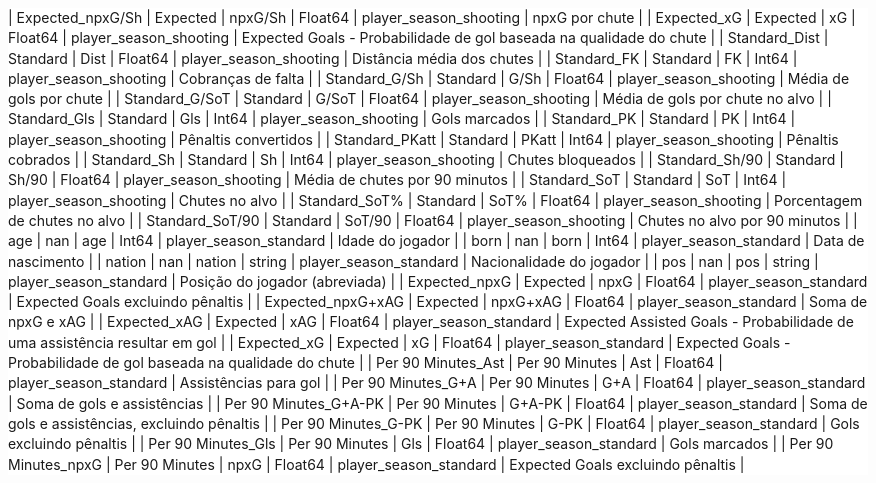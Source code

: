 | Expected_npxG/Sh          | Expected          | npxG/Sh        | Float64        | player_season_shooting                 | npxG por chute                                                                        |
| Expected_xG               | Expected          | xG             | Float64        | player_season_shooting                 | Expected Goals - Probabilidade de gol baseada na qualidade do chute                   |
| Standard_Dist             | Standard          | Dist           | Float64        | player_season_shooting                 | Distância média dos chutes                                                            |
| Standard_FK               | Standard          | FK             | Int64          | player_season_shooting                 | Cobranças de falta                                                                    |
| Standard_G/Sh             | Standard          | G/Sh           | Float64        | player_season_shooting                 | Média de gols por chute                                                               |
| Standard_G/SoT            | Standard          | G/SoT          | Float64        | player_season_shooting                 | Média de gols por chute no alvo                                                       |
| Standard_Gls              | Standard          | Gls            | Int64          | player_season_shooting                 | Gols marcados                                                                         |
| Standard_PK               | Standard          | PK             | Int64          | player_season_shooting                 | Pênaltis convertidos                                                                  |
| Standard_PKatt            | Standard          | PKatt          | Int64          | player_season_shooting                 | Pênaltis cobrados                                                                     |
| Standard_Sh               | Standard          | Sh             | Int64          | player_season_shooting                 | Chutes bloqueados                                                                     |
| Standard_Sh/90            | Standard          | Sh/90          | Float64        | player_season_shooting                 | Média de chutes por 90 minutos                                                        |
| Standard_SoT              | Standard          | SoT            | Int64          | player_season_shooting                 | Chutes no alvo                                                                        |
| Standard_SoT%             | Standard          | SoT%           | Float64        | player_season_shooting                 | Porcentagem de chutes no alvo                                                         |
| Standard_SoT/90           | Standard          | SoT/90         | Float64        | player_season_shooting                 | Chutes no alvo por 90 minutos                                                         |
| age                       | nan               | age            | Int64          | player_season_standard                 | Idade do jogador                                                                      |
| born                      | nan               | born           | Int64          | player_season_standard                 | Data de nascimento                                                                    |
| nation                    | nan               | nation         | string         | player_season_standard                 | Nacionalidade do jogador                                                              |
| pos                       | nan               | pos            | string         | player_season_standard                 | Posição do jogador (abreviada)                                                        |
| Expected_npxG             | Expected          | npxG           | Float64        | player_season_standard                 | Expected Goals excluindo pênaltis                                                     |
| Expected_npxG+xAG         | Expected          | npxG+xAG       | Float64        | player_season_standard                 | Soma de npxG e xAG                                                                    |
| Expected_xAG              | Expected          | xAG            | Float64        | player_season_standard                 | Expected Assisted Goals - Probabilidade de uma assistência resultar em gol            |
| Expected_xG               | Expected          | xG             | Float64        | player_season_standard                 | Expected Goals - Probabilidade de gol baseada na qualidade do chute                   |
| Per 90 Minutes_Ast        | Per 90 Minutes    | Ast            | Float64        | player_season_standard                 | Assistências para gol                                                                 |
| Per 90 Minutes_G+A        | Per 90 Minutes    | G+A            | Float64        | player_season_standard                 | Soma de gols e assistências                                                           |
| Per 90 Minutes_G+A-PK     | Per 90 Minutes    | G+A-PK         | Float64        | player_season_standard                 | Soma de gols e assistências, excluindo pênaltis                                       |
| Per 90 Minutes_G-PK       | Per 90 Minutes    | G-PK           | Float64        | player_season_standard                 | Gols excluindo pênaltis                                                               |
| Per 90 Minutes_Gls        | Per 90 Minutes    | Gls            | Float64        | player_season_standard                 | Gols marcados                                                                         |
| Per 90 Minutes_npxG       | Per 90 Minutes    | npxG           | Float64        | player_season_standard                 | Expected Goals excluindo pênaltis                                                     |
